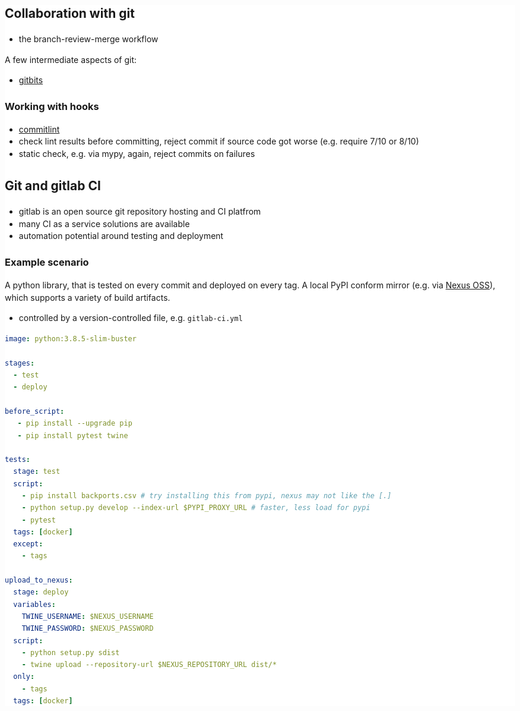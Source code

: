 
## Collaboration with git

* the branch-review-merge workflow

A few intermediate aspects of git:

* [gitbits](https://github.com/miku/gitbits)


### Working with hooks

* [commitlint](https://commitlint.js.org/)
* check lint results before committing, reject commit if source code got worse (e.g. require 7/10 or 8/10)
* static check, e.g. via mypy, again, reject commits on failures

## Git and gitlab CI

* gitlab is an open source git repository hosting and CI platfrom
* many CI as a service solutions are available 
* automation potential around testing and deployment

### Example scenario

A python library, that is tested on every commit and deployed on every tag. A
local PyPI conform mirror (e.g. via [Nexus
OSS](https://www.sonatype.com/nexus/repository-oss)), which supports a variety
of build artifacts.

* controlled by a version-controlled file, e.g. `gitlab-ci.yml`

```yaml
image: python:3.8.5-slim-buster

stages:
  - test
  - deploy

before_script:
   - pip install --upgrade pip
   - pip install pytest twine

tests:
  stage: test
  script:
    - pip install backports.csv # try installing this from pypi, nexus may not like the [.]
    - python setup.py develop --index-url $PYPI_PROXY_URL # faster, less load for pypi
    - pytest
  tags: [docker]
  except:
    - tags

upload_to_nexus:
  stage: deploy
  variables:
    TWINE_USERNAME: $NEXUS_USERNAME
    TWINE_PASSWORD: $NEXUS_PASSWORD
  script:
    - python setup.py sdist
    - twine upload --repository-url $NEXUS_REPOSITORY_URL dist/*
  only:
    - tags
  tags: [docker]
```

